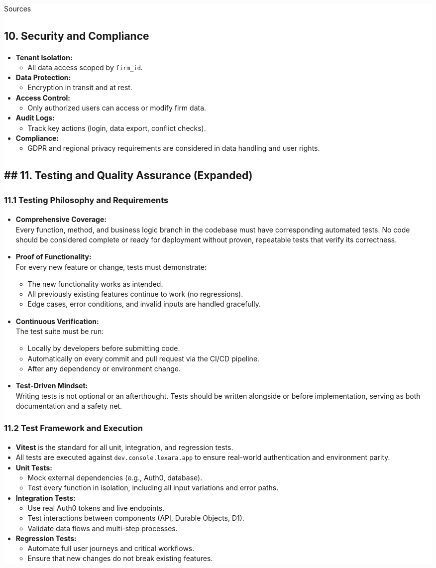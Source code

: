 Sources


## 10. Security and Compliance

- **Tenant Isolation:**  
  - All data access scoped by `firm_id`.
- **Data Protection:**  
  - Encryption in transit and at rest.
- **Access Control:**  
  - Only authorized users can access or modify firm data.
- **Audit Logs:**  
  - Track key actions (login, data export, conflict checks).
- **Compliance:**  
  - GDPR and regional privacy requirements are considered in data handling and user rights.

## ## 11. Testing and Quality Assurance (Expanded)

### 11.1 Testing Philosophy and Requirements

- **Comprehensive Coverage:**  
  Every function, method, and business logic branch in the codebase must have corresponding automated tests. No code should be considered complete or ready for deployment without proven, repeatable tests that verify its correctness.

- **Proof of Functionality:**  
  For every new feature or change, tests must demonstrate:
  - The new functionality works as intended.
  - All previously existing features continue to work (no regressions).
  - Edge cases, error conditions, and invalid inputs are handled gracefully.

- **Continuous Verification:**  
  The test suite must be run:
  - Locally by developers before submitting code.
  - Automatically on every commit and pull request via the CI/CD pipeline.
  - After any dependency or environment change.

- **Test-Driven Mindset:**  
  Writing tests is not optional or an afterthought. Tests should be written alongside or before implementation, serving as both documentation and a safety net.

### 11.2 Test Framework and Execution

- **Vitest** is the standard for all unit, integration, and regression tests.
- All tests are executed against `dev.console.lexara.app` to ensure real-world authentication and environment parity.
- **Unit Tests:**  
  - Mock external dependencies (e.g., Auth0, database).
  - Test every function in isolation, including all input variations and error paths.
- **Integration Tests:**  
  - Use real Auth0 tokens and live endpoints.
  - Test interactions between components (API, Durable Objects, D1).
  - Validate data flows and multi-step processes.
- **Regression Tests:**  
  - Automate full user journeys and critical workflows.
  - Ensure that new changes do not break existing features.
